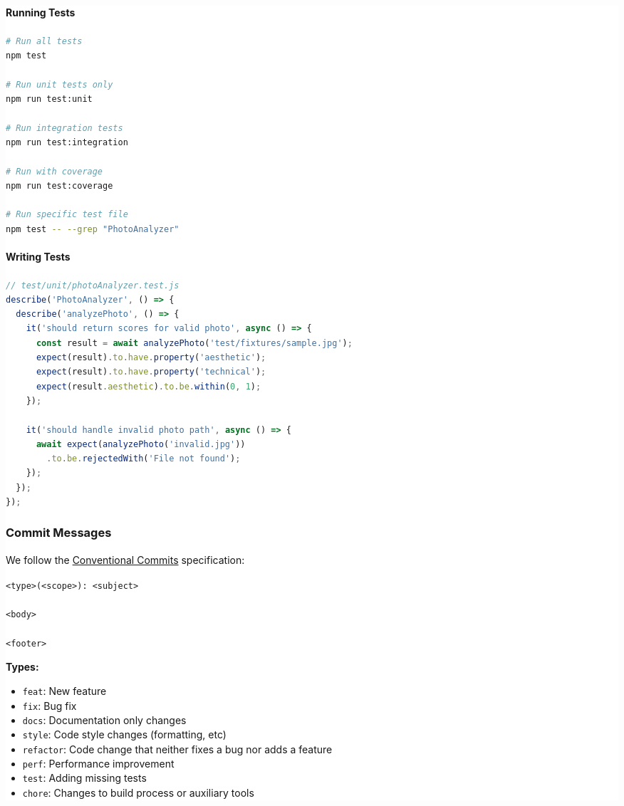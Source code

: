 #### Running Tests

```bash
# Run all tests
npm test

# Run unit tests only
npm run test:unit

# Run integration tests
npm run test:integration

# Run with coverage
npm run test:coverage

# Run specific test file
npm test -- --grep "PhotoAnalyzer"
```

#### Writing Tests

```javascript
// test/unit/photoAnalyzer.test.js
describe('PhotoAnalyzer', () => {
  describe('analyzePhoto', () => {
    it('should return scores for valid photo', async () => {
      const result = await analyzePhoto('test/fixtures/sample.jpg');
      expect(result).to.have.property('aesthetic');
      expect(result).to.have.property('technical');
      expect(result.aesthetic).to.be.within(0, 1);
    });

    it('should handle invalid photo path', async () => {
      await expect(analyzePhoto('invalid.jpg'))
        .to.be.rejectedWith('File not found');
    });
  });
});
```

### Commit Messages

We follow the [Conventional Commits](https://www.conventionalcommits.org/) specification:

```
<type>(<scope>): <subject>

<body>

<footer>
```

**Types:**
- `feat`: New feature
- `fix`: Bug fix
- `docs`: Documentation only changes
- `style`: Code style changes (formatting, etc)
- `refactor`: Code change that neither fixes a bug nor adds a feature
- `perf`: Performance improvement
- `test`: Adding missing tests
- `chore`: Changes to build process or auxiliary tools
